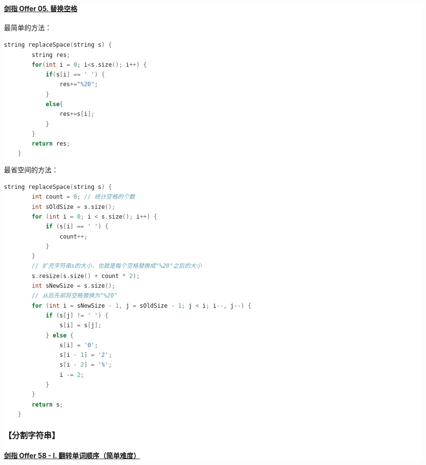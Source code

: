 

#### [剑指 Offer 05. 替换空格](https://leetcode-cn.com/problems/ti-huan-kong-ge-lcof/)

最简单的方法：

```c++
string replaceSpace(string s) {
        string res;
        for(int i = 0; i<s.size(); i++) {
            if(s[i] == ' ') {
                res+="%20";
            }
            else{
                res+=s[i];
            }
        }
        return res;
    }
```

最省空间的方法：

```c++
string replaceSpace(string s) {
        int count = 0; // 统计空格的个数
        int sOldSize = s.size();
        for (int i = 0; i < s.size(); i++) {
            if (s[i] == ' ') {
                count++;
            }
        }
        // 扩充字符串s的大小，也就是每个空格替换成"%20"之后的大小
        s.resize(s.size() + count * 2);
        int sNewSize = s.size();
        // 从后先前将空格替换为"%20"
        for (int i = sNewSize - 1, j = sOldSize - 1; j < i; i--, j--) {
            if (s[j] != ' ') {
                s[i] = s[j];
            } else {
                s[i] = '0';
                s[i - 1] = '2';
                s[i - 2] = '%';
                i -= 2;
            }
        }
        return s;
    }
```

### 【分割字符串】

#### [剑指 Offer 58 - I. 翻转单词顺序（简单难度）](https://leetcode-cn.com/problems/fan-zhuan-dan-ci-shun-xu-lcof/)
